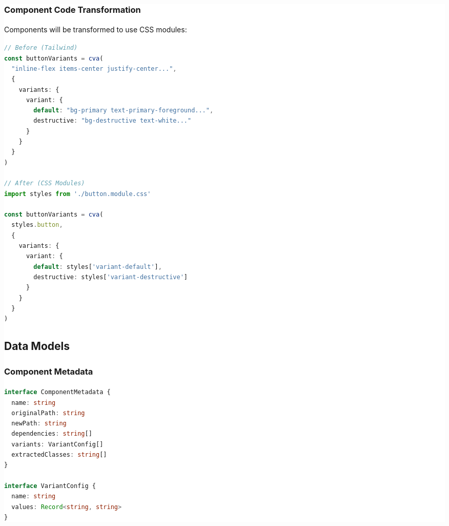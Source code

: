 ### Component Code Transformation

Components will be transformed to use CSS modules:

```typescript
// Before (Tailwind)
const buttonVariants = cva(
  "inline-flex items-center justify-center...",
  {
    variants: {
      variant: {
        default: "bg-primary text-primary-foreground...",
        destructive: "bg-destructive text-white..."
      }
    }
  }
)

// After (CSS Modules)
import styles from './button.module.css'

const buttonVariants = cva(
  styles.button,
  {
    variants: {
      variant: {
        default: styles['variant-default'],
        destructive: styles['variant-destructive']
      }
    }
  }
)
```

## Data Models

### Component Metadata

```typescript
interface ComponentMetadata {
  name: string
  originalPath: string
  newPath: string
  dependencies: string[]
  variants: VariantConfig[]
  extractedClasses: string[]
}

interface VariantConfig {
  name: string
  values: Record<string, string>
}
```
